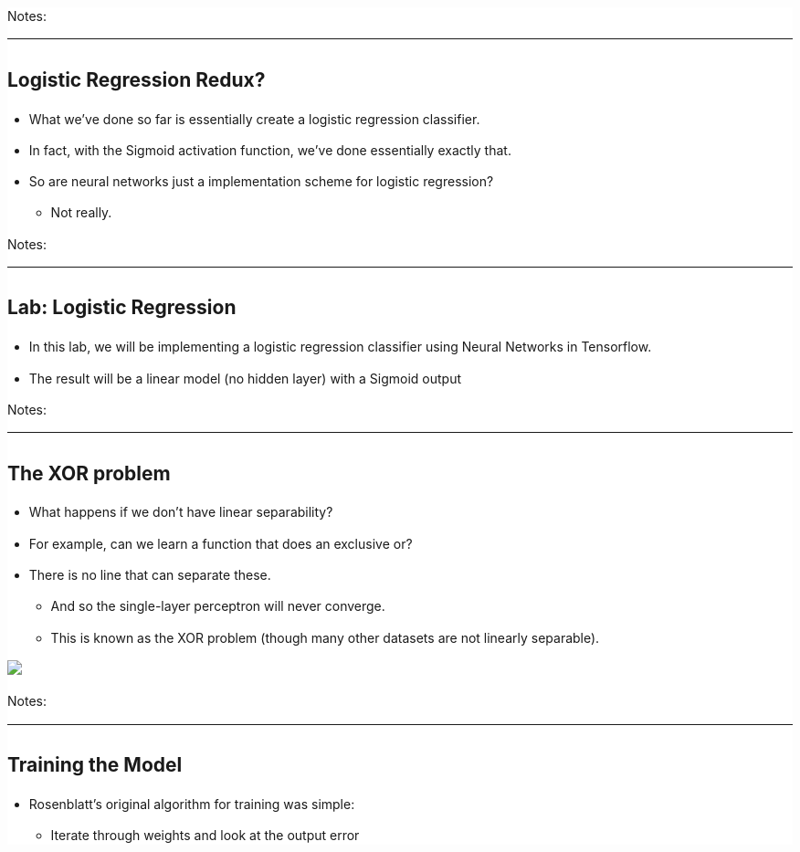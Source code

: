 

Notes:



---
## Logistic Regression Redux?


 * What we’ve done so far is essentially create a logistic regression classifier.

 * In fact, with the Sigmoid activation function, we’ve done essentially exactly that.

 * So are neural networks just a implementation scheme for logistic regression?

     - Not really.

Notes:



---
## Lab: Logistic Regression

 * In this lab, we will be implementing a logistic regression classifier using Neural Networks in Tensorflow.

 * The result will be a linear model (no hidden layer) with a Sigmoid output

Notes:



---
## The XOR problem

 * What happens if we don’t have linear separability?

 * For example, can we learn a function that does an exclusive or?

 * There is no line that can separate these.  

     - And so the single-layer perceptron will never converge.

     - This is known as the XOR problem (though many other datasets are not linearly separable).

![](../../assets/images/deep-learning/xor.png) 

Notes:



---
## Training the Model

 * Rosenblatt’s original algorithm for training was simple:

     - Iterate through weights and look at the output error
